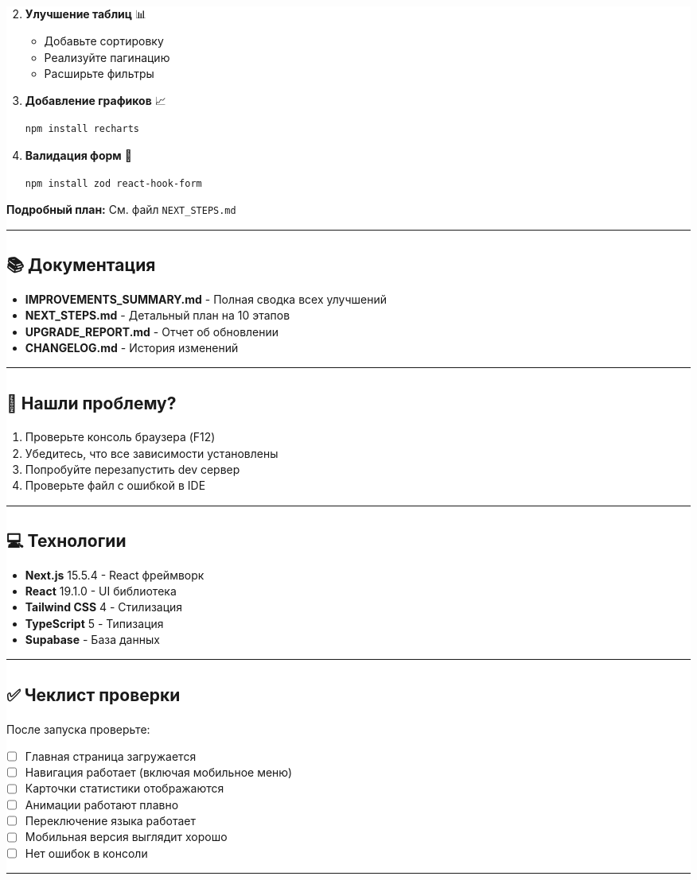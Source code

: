 2. **Улучшение таблиц** 📊
   - Добавьте сортировку
   - Реализуйте пагинацию
   - Расширьте фильтры

3. **Добавление графиков** 📈
   ```bash
   npm install recharts
   ```

4. **Валидация форм** 🔐
   ```bash
   npm install zod react-hook-form
   ```

**Подробный план:** См. файл `NEXT_STEPS.md`

---

## 📚 Документация

- **IMPROVEMENTS_SUMMARY.md** - Полная сводка всех улучшений
- **NEXT_STEPS.md** - Детальный план на 10 этапов
- **UPGRADE_REPORT.md** - Отчет об обновлении
- **CHANGELOG.md** - История изменений

---

## 🐛 Нашли проблему?

1. Проверьте консоль браузера (F12)
2. Убедитесь, что все зависимости установлены
3. Попробуйте перезапустить dev сервер
4. Проверьте файл с ошибкой в IDE

---

## 💻 Технологии

- **Next.js** 15.5.4 - React фреймворк
- **React** 19.1.0 - UI библиотека
- **Tailwind CSS** 4 - Стилизация
- **TypeScript** 5 - Типизация
- **Supabase** - База данных

---

## ✅ Чеклист проверки

После запуска проверьте:

- [ ] Главная страница загружается
- [ ] Навигация работает (включая мобильное меню)
- [ ] Карточки статистики отображаются
- [ ] Анимации работают плавно
- [ ] Переключение языка работает
- [ ] Мобильная версия выглядит хорошо
- [ ] Нет ошибок в консоли

---